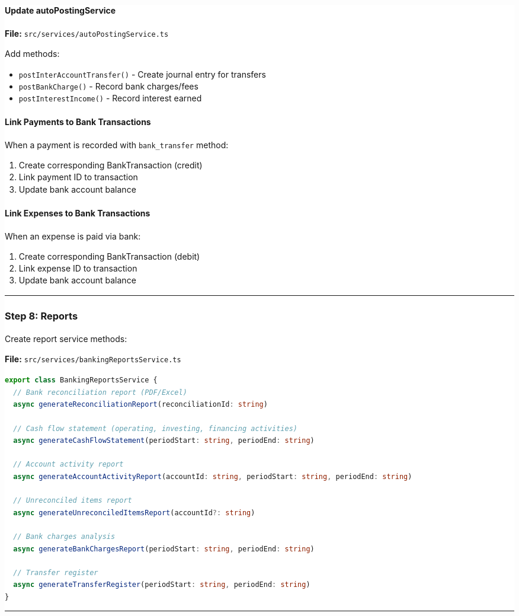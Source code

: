 #### Update autoPostingService

**File:** `src/services/autoPostingService.ts`

Add methods:
- `postInterAccountTransfer()` - Create journal entry for transfers
- `postBankCharge()` - Record bank charges/fees
- `postInterestIncome()` - Record interest earned

#### Link Payments to Bank Transactions

When a payment is recorded with `bank_transfer` method:
1. Create corresponding BankTransaction (credit)
2. Link payment ID to transaction
3. Update bank account balance

#### Link Expenses to Bank Transactions

When an expense is paid via bank:
1. Create corresponding BankTransaction (debit)
2. Link expense ID to transaction
3. Update bank account balance

---

### Step 8: Reports

Create report service methods:

**File:** `src/services/bankingReportsService.ts`

```typescript
export class BankingReportsService {
  // Bank reconciliation report (PDF/Excel)
  async generateReconciliationReport(reconciliationId: string)
  
  // Cash flow statement (operating, investing, financing activities)
  async generateCashFlowStatement(periodStart: string, periodEnd: string)
  
  // Account activity report
  async generateAccountActivityReport(accountId: string, periodStart: string, periodEnd: string)
  
  // Unreconciled items report
  async generateUnreconciledItemsReport(accountId?: string)
  
  // Bank charges analysis
  async generateBankChargesReport(periodStart: string, periodEnd: string)
  
  // Transfer register
  async generateTransferRegister(periodStart: string, periodEnd: string)
}
```

---
